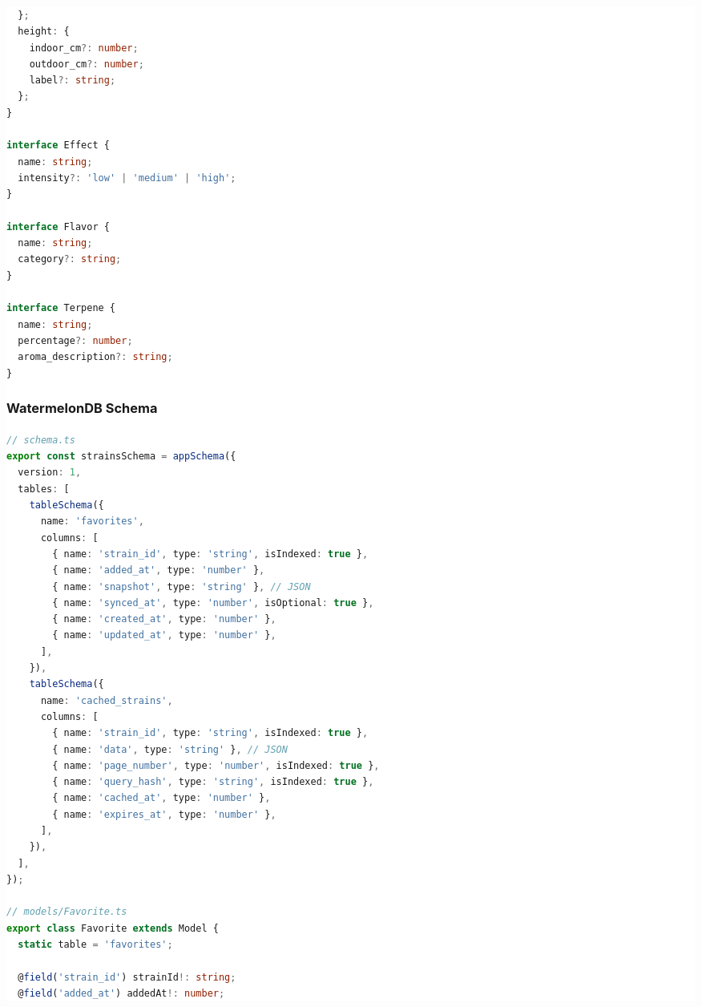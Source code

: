 ```typescript
  };
  height: {
    indoor_cm?: number;
    outdoor_cm?: number;
    label?: string;
  };
}

interface Effect {
  name: string;
  intensity?: 'low' | 'medium' | 'high';
}

interface Flavor {
  name: string;
  category?: string;
}

interface Terpene {
  name: string;
  percentage?: number;
  aroma_description?: string;
}
```

### WatermelonDB Schema

```typescript
// schema.ts
export const strainsSchema = appSchema({
  version: 1,
  tables: [
    tableSchema({
      name: 'favorites',
      columns: [
        { name: 'strain_id', type: 'string', isIndexed: true },
        { name: 'added_at', type: 'number' },
        { name: 'snapshot', type: 'string' }, // JSON
        { name: 'synced_at', type: 'number', isOptional: true },
        { name: 'created_at', type: 'number' },
        { name: 'updated_at', type: 'number' },
      ],
    }),
    tableSchema({
      name: 'cached_strains',
      columns: [
        { name: 'strain_id', type: 'string', isIndexed: true },
        { name: 'data', type: 'string' }, // JSON
        { name: 'page_number', type: 'number', isIndexed: true },
        { name: 'query_hash', type: 'string', isIndexed: true },
        { name: 'cached_at', type: 'number' },
        { name: 'expires_at', type: 'number' },
      ],
    }),
  ],
});

// models/Favorite.ts
export class Favorite extends Model {
  static table = 'favorites';

  @field('strain_id') strainId!: string;
  @field('added_at') addedAt!: number;
```